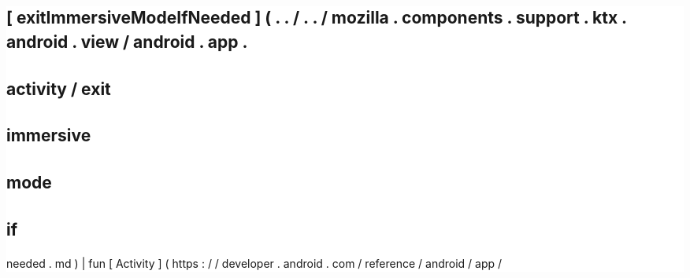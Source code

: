 [
exitImmersiveModeIfNeeded
]
(
.
.
/
.
.
/
mozilla
.
components
.
support
.
ktx
.
android
.
view
/
android
.
app
.
-
activity
/
exit
-
immersive
-
mode
-
if
-
needed
.
md
)
|
fun
[
Activity
]
(
https
:
/
/
developer
.
android
.
com
/
reference
/
android
/
app
/